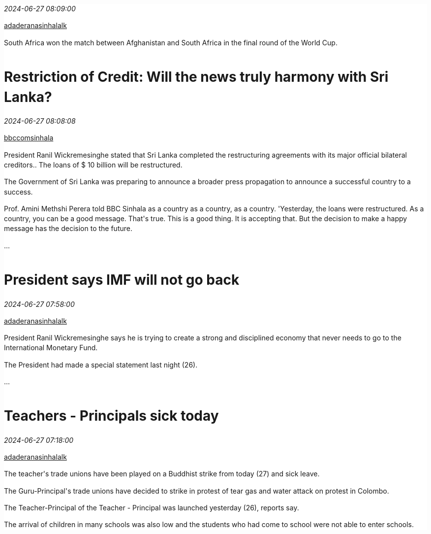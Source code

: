 *2024-06-27 08:09:00*

[adaderanasinhalalk](http://sinhala.adaderana.lk/news/198200)

South Africa won the match between Afghanistan and South Africa in the final round of the World Cup.



# Restriction of Credit: Will the news truly harmony with Sri Lanka?

*2024-06-27 08:08:08*

[bbccomsinhala](https://www.bbc.com/sinhala/articles/cpv3dy0wgnwo)

President Ranil Wickremesinghe stated that Sri Lanka completed the restructuring agreements with its major official bilateral creditors.. The loans of $ 10 billion will be restructured.

The Government of Sri Lanka was preparing to announce a broader press propagation to announce a successful country to a success.

Prof. Amini Methshi Perera told BBC Sinhala as a country as a country, as a country. 'Yesterday, the loans were restructured. As a country, you can be a good message. That's true. This is a good thing. It is accepting that. But the decision to make a happy message has the decision to the future.

...



# President says IMF will not go back

*2024-06-27 07:58:00*

[adaderanasinhalalk](http://sinhala.adaderana.lk/news/198199)

President Ranil Wickremesinghe says he is trying to create a strong and disciplined economy that never needs to go to the International Monetary Fund.

The President had made a special statement last night (26).

...



# Teachers - Principals sick today

*2024-06-27 07:18:00*

[adaderanasinhalalk](http://sinhala.adaderana.lk/news/198198)

The teacher's trade unions have been played on a Buddhist strike from today (27) and sick leave.

The Guru-Principal's trade unions have decided to strike in protest of tear gas and water attack on protest in Colombo.

The Teacher-Principal of the Teacher - Principal was launched yesterday (26), reports say.

The arrival of children in many schools was also low and the students who had come to school were not able to enter schools.
